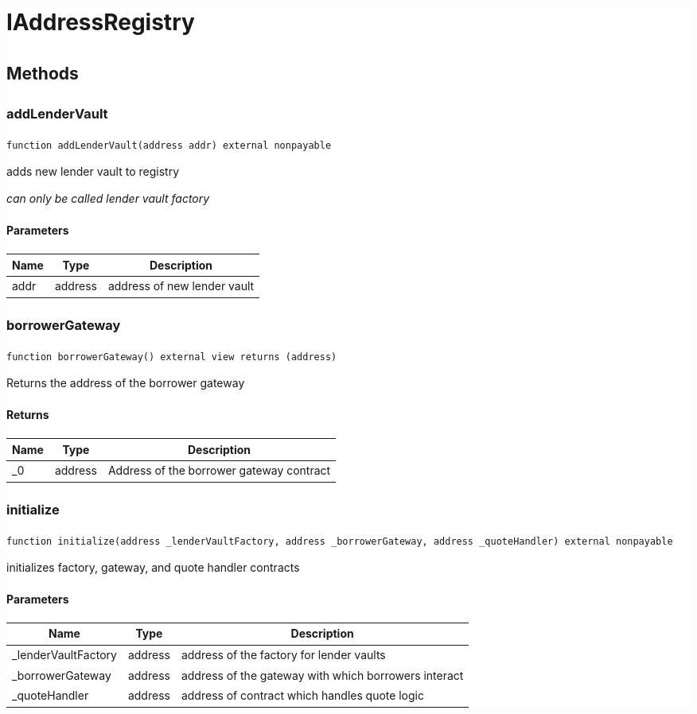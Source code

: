 # IAddressRegistry









## Methods

### addLenderVault

```solidity
function addLenderVault(address addr) external nonpayable
```

adds new lender vault to registry

*can only be called lender vault factory*

#### Parameters

| Name | Type | Description |
|---|---|---|
| addr | address | address of new lender vault |

### borrowerGateway

```solidity
function borrowerGateway() external view returns (address)
```

Returns the address of the borrower gateway




#### Returns

| Name | Type | Description |
|---|---|---|
| _0 | address | Address of the borrower gateway contract |

### initialize

```solidity
function initialize(address _lenderVaultFactory, address _borrowerGateway, address _quoteHandler) external nonpayable
```

initializes factory, gateway, and quote handler contracts



#### Parameters

| Name | Type | Description |
|---|---|---|
| _lenderVaultFactory | address | address of the factory for lender vaults |
| _borrowerGateway | address | address of the gateway with which borrowers interact |
| _quoteHandler | address | address of contract which handles quote logic |
